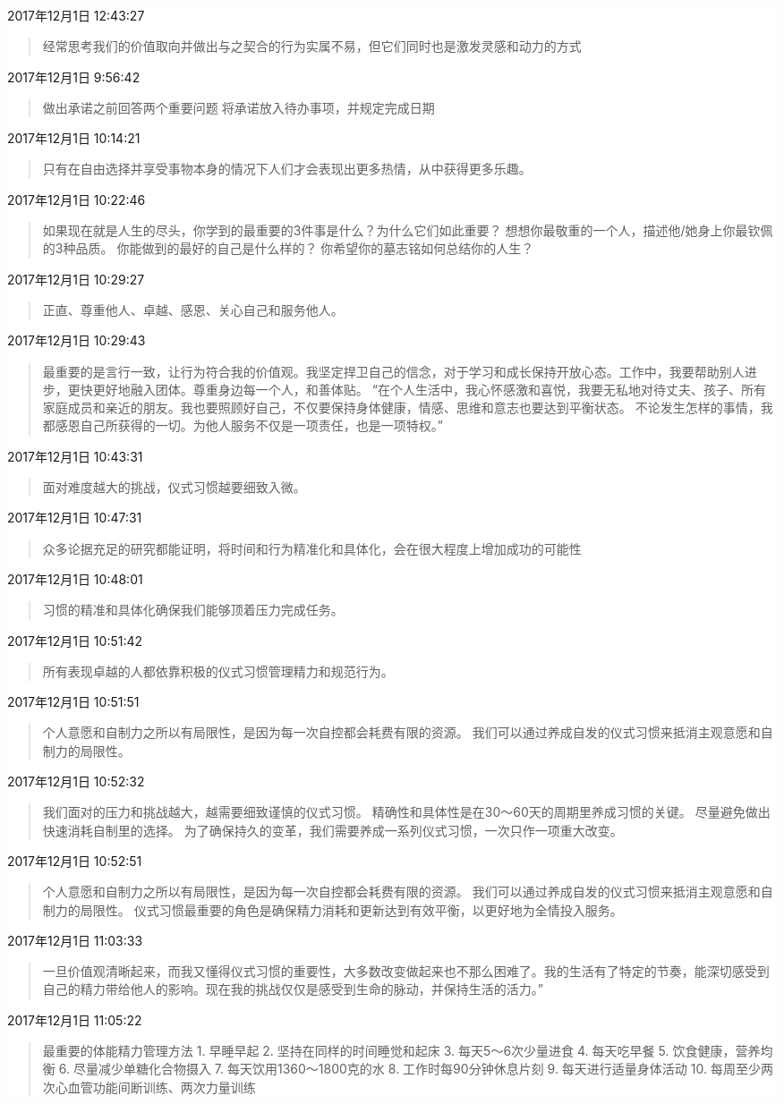 2017年12月1日 12:43:27
> 经常思考我们的价值取向并做出与之契合的行为实属不易，但它们同时也是激发灵感和动力的方式

2017年12月1日 9:56:42

> 做出承诺之前回答两个重要问题 将承诺放入待办事项，并规定完成日期

2017年12月1日 10:14:21

> 只有在自由选择并享受事物本身的情况下人们才会表现出更多热情，从中获得更多乐趣。

2017年12月1日 10:22:46

> 如果现在就是人生的尽头，你学到的最重要的3件事是什么？为什么它们如此重要？ 想想你最敬重的一个人，描述他/她身上你最钦佩的3种品质。 你能做到的最好的自己是什么样的？ 你希望你的墓志铭如何总结你的人生？

2017年12月1日 10:29:27

> 正直、尊重他人、卓越、感恩、关心自己和服务他人。

2017年12月1日 10:29:43

> 最重要的是言行一致，让行为符合我的价值观。我坚定捍卫自己的信念，对于学习和成长保持开放心态。工作中，我要帮助别人进步，更快更好地融入团体。尊重身边每一个人，和善体贴。 “在个人生活中，我心怀感激和喜悦，我要无私地对待丈夫、孩子、所有家庭成员和亲近的朋友。我也要照顾好自己，不仅要保持身体健康，情感、思维和意志也要达到平衡状态。 不论发生怎样的事情，我都感恩自己所获得的一切。为他人服务不仅是一项责任，也是一项特权。”

2017年12月1日 10:43:31

> 面对难度越大的挑战，仪式习惯越要细致入微。

2017年12月1日 10:47:31

> 众多论据充足的研究都能证明，将时间和行为精准化和具体化，会在很大程度上增加成功的可能性

2017年12月1日 10:48:01

> 习惯的精准和具体化确保我们能够顶着压力完成任务。

2017年12月1日 10:51:42

> 所有表现卓越的人都依靠积极的仪式习惯管理精力和规范行为。

2017年12月1日 10:51:51

> 个人意愿和自制力之所以有局限性，是因为每一次自控都会耗费有限的资源。 我们可以通过养成自发的仪式习惯来抵消主观意愿和自制力的局限性。

2017年12月1日 10:52:32

> 我们面对的压力和挑战越大，越需要细致谨慎的仪式习惯。 精确性和具体性是在30～60天的周期里养成习惯的关键。 尽量避免做出快速消耗自制里的选择。 为了确保持久的变革，我们需要养成一系列仪式习惯，一次只作一项重大改变。

2017年12月1日 10:52:51

> 个人意愿和自制力之所以有局限性，是因为每一次自控都会耗费有限的资源。 我们可以通过养成自发的仪式习惯来抵消主观意愿和自制力的局限性。 仪式习惯最重要的角色是确保精力消耗和更新达到有效平衡，以更好地为全情投入服务。

2017年12月1日 11:03:33

> 一旦价值观清晰起来，而我又懂得仪式习惯的重要性，大多数改变做起来也不那么困难了。我的生活有了特定的节奏，能深切感受到自己的精力带给他人的影响。现在我的挑战仅仅是感受到生命的脉动，并保持生活的活力。”

2017年12月1日 11:05:22

> 最重要的体能精力管理方法 1. 早睡早起 2. 坚持在同样的时间睡觉和起床 3. 每天5～6次少量进食 4. 每天吃早餐 5. 饮食健康，营养均衡 6. 尽量减少单糖化合物摄入 7. 每天饮用1360～1800克的水 8. 工作时每90分钟休息片刻 9. 每天进行适量身体活动 10. 每周至少两次心血管功能间断训练、两次力量训练



